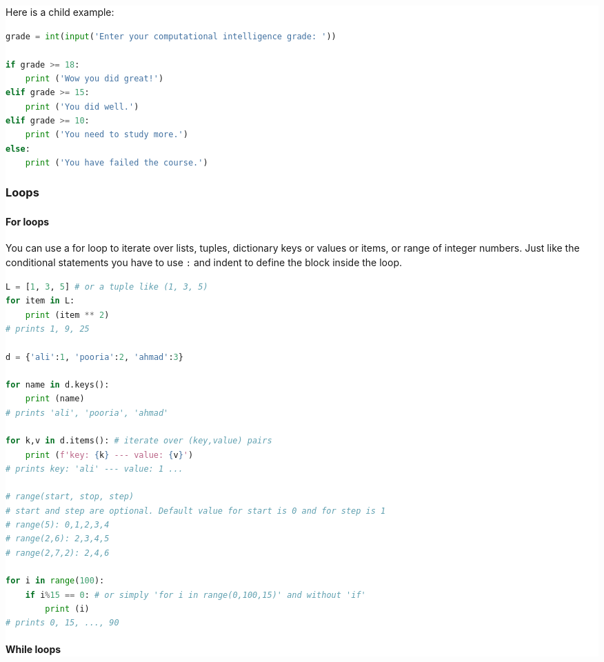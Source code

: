 Here is a child example:

```python
grade = int(input('Enter your computational intelligence grade: '))

if grade >= 18:
    print ('Wow you did great!')
elif grade >= 15:
    print ('You did well.')
elif grade >= 10:
    print ('You need to study more.')
else:
    print ('You have failed the course.')
```



### Loops

#### For loops

You can use a for loop to iterate over lists, tuples, dictionary keys or values or items, or range of integer numbers. Just like the conditional statements you have to use `:` and indent to define the block inside the loop.

```python
L = [1, 3, 5] # or a tuple like (1, 3, 5)
for item in L:
    print (item ** 2)
# prints 1, 9, 25

d = {'ali':1, 'pooria':2, 'ahmad':3}

for name in d.keys():
    print (name)
# prints 'ali', 'pooria', 'ahmad'

for k,v in d.items(): # iterate over (key,value) pairs
    print (f'key: {k} --- value: {v}')
# prints key: 'ali' --- value: 1 ...

# range(start, stop, step)
# start and step are optional. Default value for start is 0 and for step is 1
# range(5): 0,1,2,3,4
# range(2,6): 2,3,4,5
# range(2,7,2): 2,4,6

for i in range(100):
    if i%15 == 0: # or simply 'for i in range(0,100,15)' and without 'if'
        print (i)
# prints 0, 15, ..., 90
```

#### While loops
